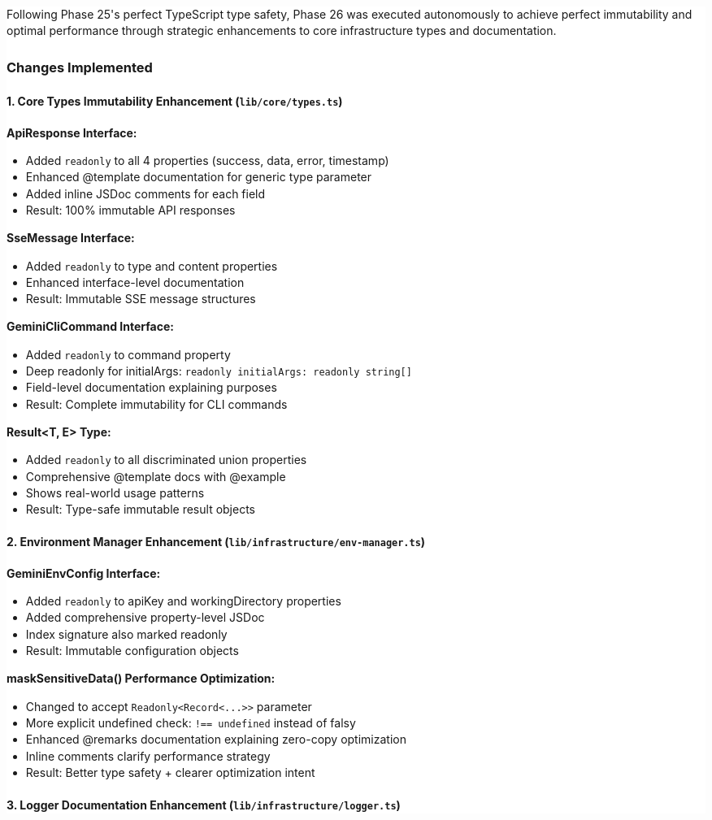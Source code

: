 Following Phase 25's perfect TypeScript type safety, Phase 26 was executed autonomously to achieve perfect immutability and optimal performance through strategic enhancements to core infrastructure types and documentation.

### Changes Implemented

#### 1. Core Types Immutability Enhancement (`lib/core/types.ts`)

**ApiResponse<T> Interface:**

- Added `readonly` to all 4 properties (success, data, error, timestamp)
- Enhanced @template documentation for generic type parameter
- Added inline JSDoc comments for each field
- Result: 100% immutable API responses

**SseMessage Interface:**

- Added `readonly` to type and content properties
- Enhanced interface-level documentation
- Result: Immutable SSE message structures

**GeminiCliCommand Interface:**

- Added `readonly` to command property
- Deep readonly for initialArgs: `readonly initialArgs: readonly string[]`
- Field-level documentation explaining purposes
- Result: Complete immutability for CLI commands

**Result<T, E> Type:**

- Added `readonly` to all discriminated union properties
- Comprehensive @template docs with @example
- Shows real-world usage patterns
- Result: Type-safe immutable result objects

#### 2. Environment Manager Enhancement (`lib/infrastructure/env-manager.ts`)

**GeminiEnvConfig Interface:**

- Added `readonly` to apiKey and workingDirectory properties
- Added comprehensive property-level JSDoc
- Index signature also marked readonly
- Result: Immutable configuration objects

**maskSensitiveData() Performance Optimization:**

- Changed to accept `Readonly<Record<...>>` parameter
- More explicit undefined check: `!== undefined` instead of falsy
- Enhanced @remarks documentation explaining zero-copy optimization
- Inline comments clarify performance strategy
- Result: Better type safety + clearer optimization intent

#### 3. Logger Documentation Enhancement (`lib/infrastructure/logger.ts`)

